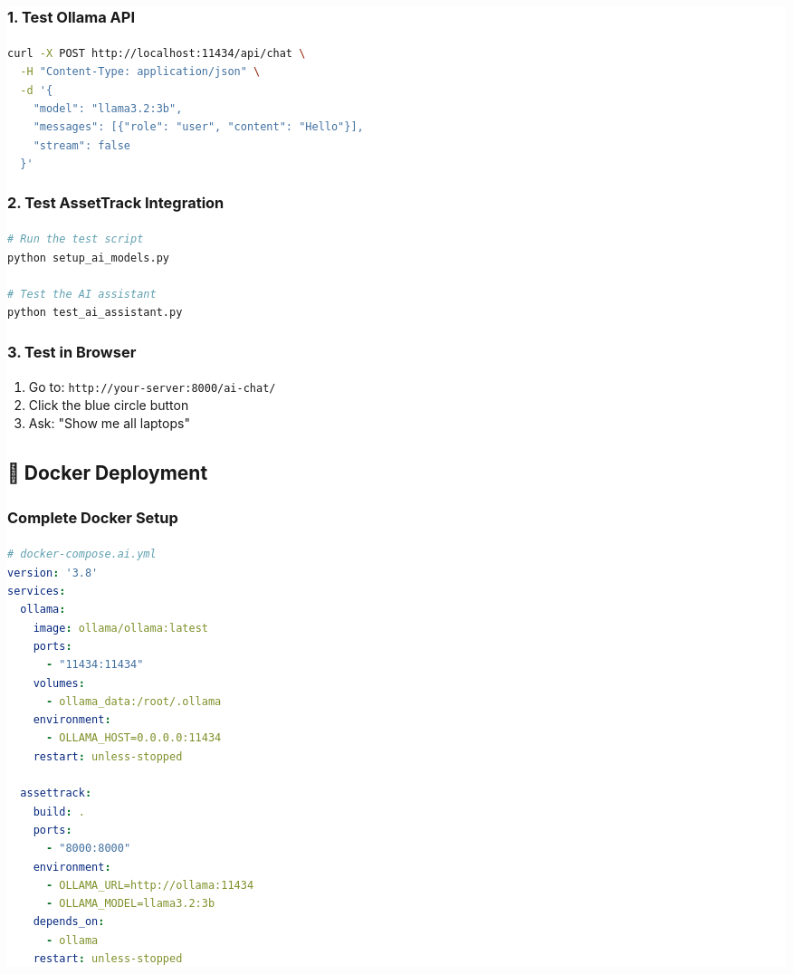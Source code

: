 ### **1. Test Ollama API**
```bash
curl -X POST http://localhost:11434/api/chat \
  -H "Content-Type: application/json" \
  -d '{
    "model": "llama3.2:3b",
    "messages": [{"role": "user", "content": "Hello"}],
    "stream": false
  }'
```

### **2. Test AssetTrack Integration**
```bash
# Run the test script
python setup_ai_models.py

# Test the AI assistant
python test_ai_assistant.py
```

### **3. Test in Browser**
1. Go to: `http://your-server:8000/ai-chat/`
2. Click the blue circle button
3. Ask: "Show me all laptops"

## 🐳 **Docker Deployment**

### **Complete Docker Setup**
```yaml
# docker-compose.ai.yml
version: '3.8'
services:
  ollama:
    image: ollama/ollama:latest
    ports:
      - "11434:11434"
    volumes:
      - ollama_data:/root/.ollama
    environment:
      - OLLAMA_HOST=0.0.0.0:11434
    restart: unless-stopped

  assettrack:
    build: .
    ports:
      - "8000:8000"
    environment:
      - OLLAMA_URL=http://ollama:11434
      - OLLAMA_MODEL=llama3.2:3b
    depends_on:
      - ollama
    restart: unless-stopped
```
